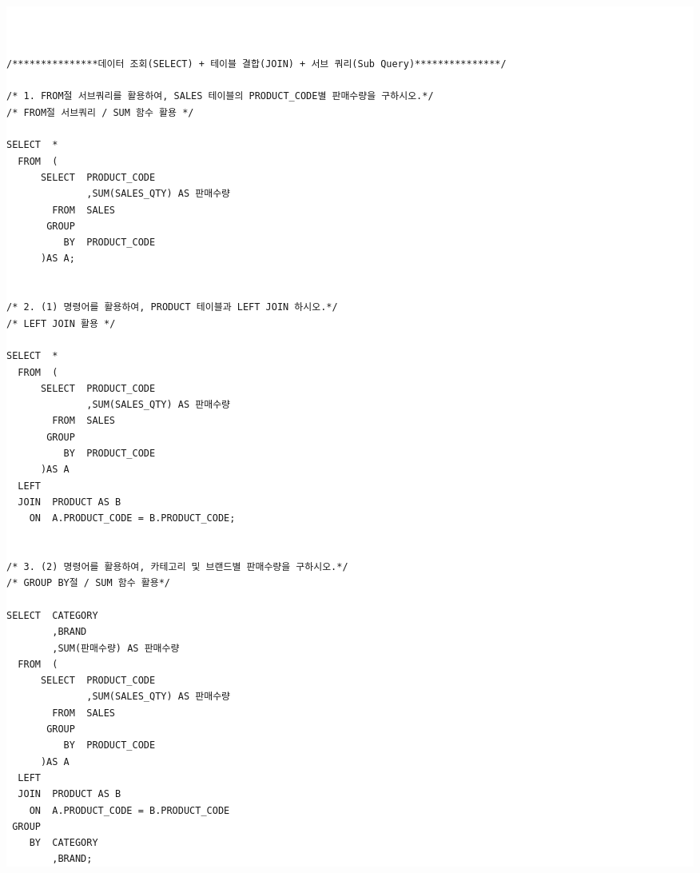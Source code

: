```mysql



/***************데이터 조회(SELECT) + 테이블 결합(JOIN) + 서브 쿼리(Sub Query)***************/

/* 1. FROM절 서브쿼리를 활용하여, SALES 테이블의 PRODUCT_CODE별 판매수량을 구하시오.*/
/* FROM절 서브쿼리 / SUM 함수 활용 */

SELECT  *
  FROM  (
      SELECT  PRODUCT_CODE
              ,SUM(SALES_QTY) AS 판매수량
        FROM  SALES
       GROUP
          BY  PRODUCT_CODE
      )AS A;


/* 2. (1) 명령어를 활용하여, PRODUCT 테이블과 LEFT JOIN 하시오.*/
/* LEFT JOIN 활용 */

SELECT  *
  FROM  (
      SELECT  PRODUCT_CODE
              ,SUM(SALES_QTY) AS 판매수량
        FROM  SALES
       GROUP
          BY  PRODUCT_CODE
      )AS A
  LEFT
  JOIN  PRODUCT AS B
    ON  A.PRODUCT_CODE = B.PRODUCT_CODE;
        

/* 3. (2) 명령어를 활용하여, 카테고리 및 브랜드별 판매수량을 구하시오.*/
/* GROUP BY절 / SUM 함수 활용*/

SELECT  CATEGORY
        ,BRAND
        ,SUM(판매수량) AS 판매수량
  FROM  (
      SELECT  PRODUCT_CODE
              ,SUM(SALES_QTY) AS 판매수량
        FROM  SALES
       GROUP
          BY  PRODUCT_CODE
      )AS A
  LEFT
  JOIN  PRODUCT AS B
    ON  A.PRODUCT_CODE = B.PRODUCT_CODE
 GROUP
    BY  CATEGORY
        ,BRAND;
```

